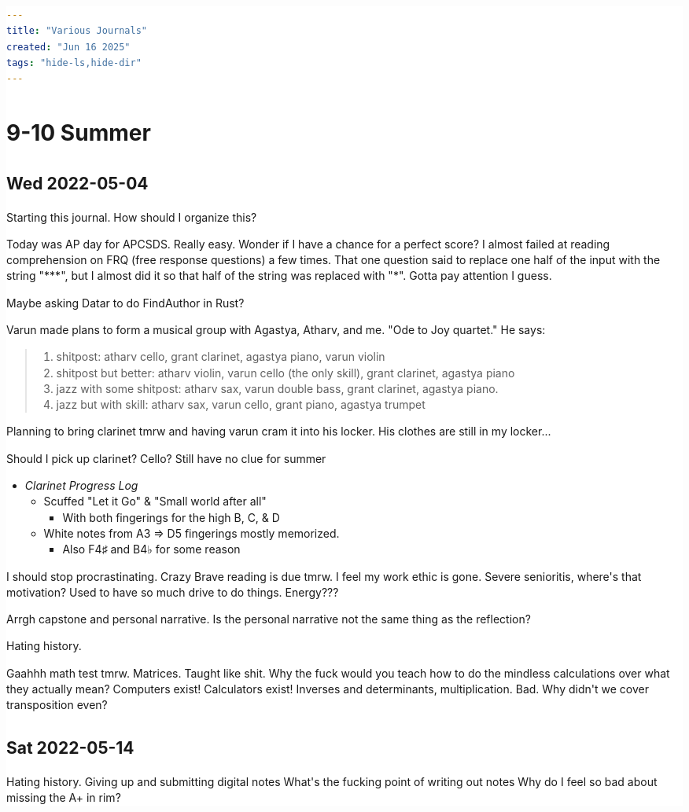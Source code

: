 ```yaml
---
title: "Various Journals"
created: "Jun 16 2025"
tags: "hide-ls,hide-dir"
---
```

# 9-10 Summer

## Wed 2022-05-04
Starting this journal. How should I organize this?

Today was AP day for APCSDS. Really easy. Wonder if I have a chance for a perfect score? I almost failed at reading comprehension on FRQ (free response questions) a few times. That one question said to replace one half of the input with the string "\*\*\*", but I almost did it so that half of the string was replaced with "\*". Gotta pay attention I guess.

Maybe asking Datar to do FindAuthor in Rust?

Varun made plans to form a musical group with Agastya, Atharv, and me. "Ode to Joy quartet." He says:
> 1. shitpost: atharv cello, grant clarinet, agastya piano, varun violin
> 2. shitpost but better: atharv violin, varun cello (the only skill), grant clarinet, agastya piano
> 3. jazz with some shitpost: atharv sax, varun double bass, grant clarinet, agastya piano.
> 4. jazz but with skill: atharv sax, varun cello, grant piano, agastya trumpet

Planning to bring clarinet tmrw and having varun cram it into his locker. His clothes are still in my locker...

Should I pick up clarinet? Cello? Still have no clue for summer
- *Clarinet Progress Log*
    - Scuffed "Let it Go" & "Small world after all"
        - With both fingerings for the high B, C, & D
    - White notes from A3 => D5 fingerings mostly memorized.
        - Also $\text{F4}\sharp$ and $\text{B4}\flat$ for some reason

I should stop procrastinating. Crazy Brave reading is due tmrw. I feel my work ethic is gone. Severe senioritis, where's that motivation? Used to have so much drive to do things. Energy???

Arrgh capstone and personal narrative. Is the personal narrative not the same thing as the reflection?

Hating history.

Gaahhh math test tmrw. Matrices. Taught like shit. Why the fuck would you teach how to do the mindless calculations over what they actually mean? Computers exist! Calculators exist! Inverses and determinants, multiplication. Bad. Why didn't we cover transposition even?


## Sat 2022-05-14
Hating history.
Giving up and submitting digital notes
What's the fucking point of writing out notes
Why do I feel so bad about missing the A+ in rim?
